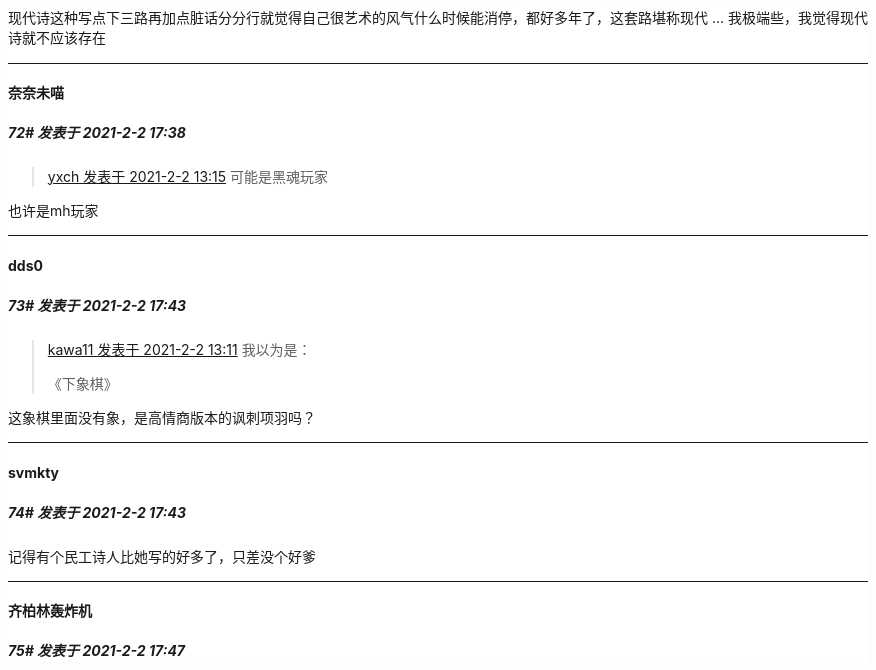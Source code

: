 现代诗这种写点下三路再加点脏话分分行就觉得自己很艺术的风气什么时候能消停，都好多年了，这套路堪称现代 ...</blockquote>
我极端些，我觉得现代诗就不应该存在







*****

####  奈奈未喵  
##### 72#       发表于 2021-2-2 17:38



<blockquote><a href="httphttps://bbs.saraba1st.com/2b/forum.php?mod=redirect&amp;goto=findpost&amp;pid=50216457&amp;ptid=1985901" target="_blank">yxch 发表于 2021-2-2 13:15</a>
可能是黑魂玩家</blockquote>
也许是mh玩家







*****

####  dds0  
##### 73#       发表于 2021-2-2 17:43



<blockquote><a href="httphttps://bbs.saraba1st.com/2b/forum.php?mod=redirect&amp;goto=findpost&amp;pid=50216403&amp;ptid=1985901" target="_blank">kawa11 发表于 2021-2-2 13:11</a>
我以为是：


《下象棋》</blockquote>
这象棋里面没有象，是高情商版本的讽刺项羽吗？







*****

####  svmkty  
##### 74#       发表于 2021-2-2 17:43




记得有个民工诗人比她写的好多了，只差没个好爹







*****

####  齐柏林轰炸机  
##### 75#       发表于 2021-2-2 17:47
